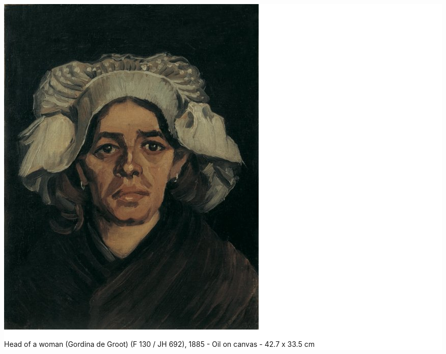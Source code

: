 ![12da67e9e9498c3086009fd75d5e58f3.png](../../../../_resources/12da67e9e9498c3086009fd75d5e58f3.png)

Head of a woman (Gordina de Groot) (F 130 / JH 692), 1885 - Oil on canvas - 42.7 x 33.5 cm
